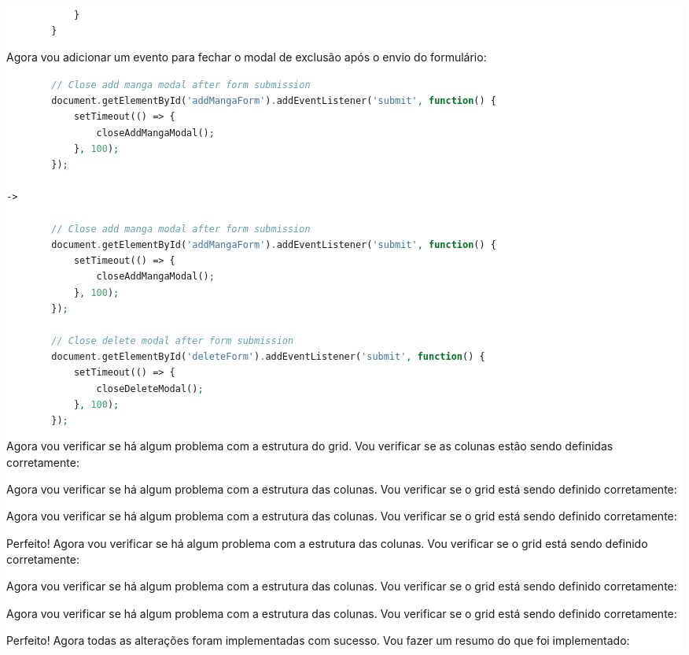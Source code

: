 ```php
            }
        }
```

Agora vou adicionar um evento para fechar o modal de exclusão após o envio do formulário:


```php
        // Close add manga modal after form submission
        document.getElementById('addMangaForm').addEventListener('submit', function() {
            setTimeout(() => {
                closeAddMangaModal();
            }, 100);
        });

->

        // Close add manga modal after form submission
        document.getElementById('addMangaForm').addEventListener('submit', function() {
            setTimeout(() => {
                closeAddMangaModal();
            }, 100);
        });

        // Close delete modal after form submission
        document.getElementById('deleteForm').addEventListener('submit', function() {
            setTimeout(() => {
                closeDeleteModal();
            }, 100);
        });
```

Agora vou verificar se há algum problema com a estrutura do grid. Vou verificar se as colunas estão sendo definidas corretamente:


Agora vou verificar se há algum problema com a estrutura das colunas. Vou verificar se o grid está sendo definido corretamente:


Agora vou verificar se há algum problema com a estrutura das colunas. Vou verificar se o grid está sendo definido corretamente:


Perfeito! Agora vou verificar se há algum problema com a estrutura das colunas. Vou verificar se o grid está sendo definido corretamente:


Agora vou verificar se há algum problema com a estrutura das colunas. Vou verificar se o grid está sendo definido corretamente:


Agora vou verificar se há algum problema com a estrutura das colunas. Vou verificar se o grid está sendo definido corretamente:


Perfeito! Agora todas as alterações foram implementadas com sucesso. Vou fazer um resumo do que foi implementado:
